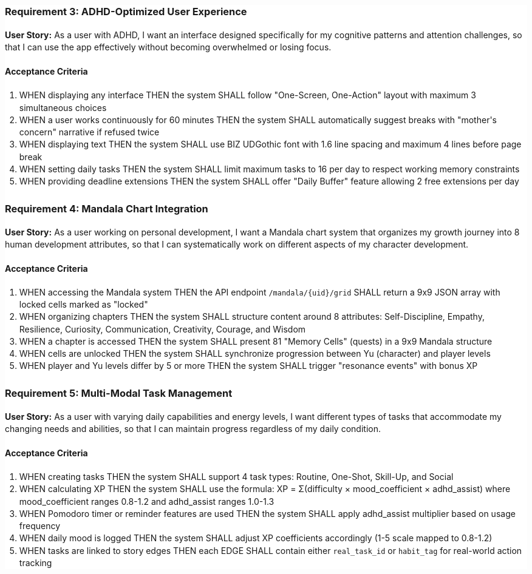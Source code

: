### Requirement 3: ADHD-Optimized User Experience

**User Story:** As a user with ADHD, I want an interface designed specifically for my cognitive patterns and attention challenges, so that I can use the app effectively without becoming overwhelmed or losing focus.

#### Acceptance Criteria

1. WHEN displaying any interface THEN the system SHALL follow "One-Screen, One-Action" layout with maximum 3 simultaneous choices
2. WHEN a user works continuously for 60 minutes THEN the system SHALL automatically suggest breaks with "mother's concern" narrative if refused twice
3. WHEN displaying text THEN the system SHALL use BIZ UDGothic font with 1.6 line spacing and maximum 4 lines before page break
4. WHEN setting daily tasks THEN the system SHALL limit maximum tasks to 16 per day to respect working memory constraints
5. WHEN providing deadline extensions THEN the system SHALL offer "Daily Buffer" feature allowing 2 free extensions per day

### Requirement 4: Mandala Chart Integration

**User Story:** As a user working on personal development, I want a Mandala chart system that organizes my growth journey into 8 human development attributes, so that I can systematically work on different aspects of my character development.

#### Acceptance Criteria

1. WHEN accessing the Mandala system THEN the API endpoint `/mandala/{uid}/grid` SHALL return a 9x9 JSON array with locked cells marked as "locked"
2. WHEN organizing chapters THEN the system SHALL structure content around 8 attributes: Self-Discipline, Empathy, Resilience, Curiosity, Communication, Creativity, Courage, and Wisdom
3. WHEN a chapter is accessed THEN the system SHALL present 81 "Memory Cells" (quests) in a 9x9 Mandala structure
4. WHEN cells are unlocked THEN the system SHALL synchronize progression between Yu (character) and player levels
5. WHEN player and Yu levels differ by 5 or more THEN the system SHALL trigger "resonance events" with bonus XP

### Requirement 5: Multi-Modal Task Management

**User Story:** As a user with varying daily capabilities and energy levels, I want different types of tasks that accommodate my changing needs and abilities, so that I can maintain progress regardless of my daily condition.

#### Acceptance Criteria

1. WHEN creating tasks THEN the system SHALL support 4 task types: Routine, One-Shot, Skill-Up, and Social
2. WHEN calculating XP THEN the system SHALL use the formula: XP = Σ(difficulty × mood_coefficient × adhd_assist) where mood_coefficient ranges 0.8-1.2 and adhd_assist ranges 1.0-1.3
3. WHEN Pomodoro timer or reminder features are used THEN the system SHALL apply adhd_assist multiplier based on usage frequency
4. WHEN daily mood is logged THEN the system SHALL adjust XP coefficients accordingly (1-5 scale mapped to 0.8-1.2)
5. WHEN tasks are linked to story edges THEN each EDGE SHALL contain either `real_task_id` or `habit_tag` for real-world action tracking
